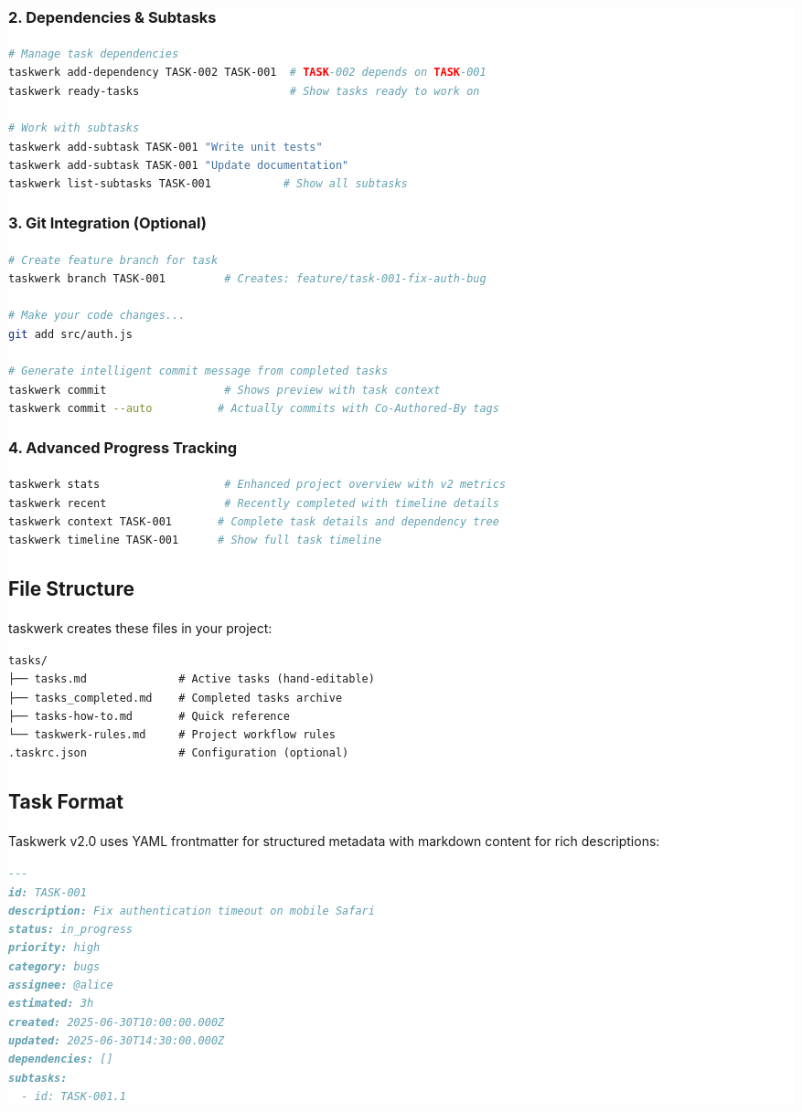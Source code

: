 ### 2. Dependencies & Subtasks
```bash
# Manage task dependencies
taskwerk add-dependency TASK-002 TASK-001  # TASK-002 depends on TASK-001
taskwerk ready-tasks                       # Show tasks ready to work on

# Work with subtasks
taskwerk add-subtask TASK-001 "Write unit tests"
taskwerk add-subtask TASK-001 "Update documentation"
taskwerk list-subtasks TASK-001           # Show all subtasks
```

### 3. Git Integration (Optional)
```bash
# Create feature branch for task
taskwerk branch TASK-001         # Creates: feature/task-001-fix-auth-bug

# Make your code changes...
git add src/auth.js

# Generate intelligent commit message from completed tasks
taskwerk commit                  # Shows preview with task context
taskwerk commit --auto          # Actually commits with Co-Authored-By tags
```

### 4. Advanced Progress Tracking
```bash
taskwerk stats                   # Enhanced project overview with v2 metrics
taskwerk recent                  # Recently completed with timeline details
taskwerk context TASK-001       # Complete task details and dependency tree
taskwerk timeline TASK-001      # Show full task timeline
```

## File Structure

taskwerk creates these files in your project:

```
tasks/
├── tasks.md              # Active tasks (hand-editable)
├── tasks_completed.md    # Completed tasks archive
├── tasks-how-to.md       # Quick reference
└── taskwerk-rules.md     # Project workflow rules
.taskrc.json              # Configuration (optional)
```

## Task Format

Taskwerk v2.0 uses YAML frontmatter for structured metadata with markdown content for rich descriptions:

```markdown
---
id: TASK-001
description: Fix authentication timeout on mobile Safari
status: in_progress
priority: high
category: bugs
assignee: @alice
estimated: 3h
created: 2025-06-30T10:00:00.000Z
updated: 2025-06-30T14:30:00.000Z
dependencies: []
subtasks:
  - id: TASK-001.1
```